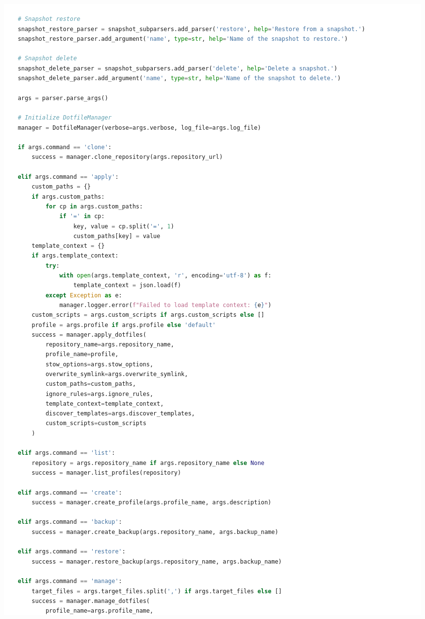 ```python

    # Snapshot restore
    snapshot_restore_parser = snapshot_subparsers.add_parser('restore', help='Restore from a snapshot.')
    snapshot_restore_parser.add_argument('name', type=str, help='Name of the snapshot to restore.')

    # Snapshot delete
    snapshot_delete_parser = snapshot_subparsers.add_parser('delete', help='Delete a snapshot.')
    snapshot_delete_parser.add_argument('name', type=str, help='Name of the snapshot to delete.')

    args = parser.parse_args()

    # Initialize DotfileManager
    manager = DotfileManager(verbose=args.verbose, log_file=args.log_file)

    if args.command == 'clone':
        success = manager.clone_repository(args.repository_url)

    elif args.command == 'apply':
        custom_paths = {}
        if args.custom_paths:
            for cp in args.custom_paths:
                if '=' in cp:
                    key, value = cp.split('=', 1)
                    custom_paths[key] = value
        template_context = {}
        if args.template_context:
            try:
                with open(args.template_context, 'r', encoding='utf-8') as f:
                    template_context = json.load(f)
            except Exception as e:
                manager.logger.error(f"Failed to load template context: {e}")
        custom_scripts = args.custom_scripts if args.custom_scripts else []
        profile = args.profile if args.profile else 'default'
        success = manager.apply_dotfiles(
            repository_name=args.repository_name,
            profile_name=profile,
            stow_options=args.stow_options,
            overwrite_symlink=args.overwrite_symlink,
            custom_paths=custom_paths,
            ignore_rules=args.ignore_rules,
            template_context=template_context,
            discover_templates=args.discover_templates,
            custom_scripts=custom_scripts
        )

    elif args.command == 'list':
        repository = args.repository_name if args.repository_name else None
        success = manager.list_profiles(repository)

    elif args.command == 'create':
        success = manager.create_profile(args.profile_name, args.description)

    elif args.command == 'backup':
        success = manager.create_backup(args.repository_name, args.backup_name)

    elif args.command == 'restore':
        success = manager.restore_backup(args.repository_name, args.backup_name)

    elif args.command == 'manage':
        target_files = args.target_files.split(',') if args.target_files else []
        success = manager.manage_dotfiles(
            profile_name=args.profile_name,
```